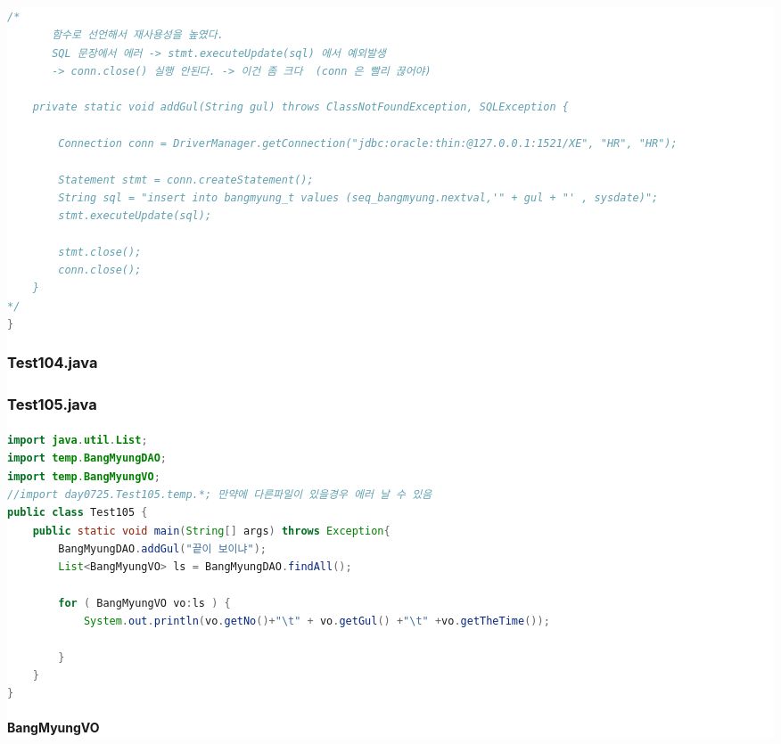 ```java
/*
       함수로 선언해서 재사용성을 높였다.
       SQL 문장에서 에러 -> stmt.executeUpdate(sql) 에서 예외발생
       -> conn.close() 실행 안된다. -> 이건 좀 크다  (conn 은 빨리 끊어야)

    private static void addGul(String gul) throws ClassNotFoundException, SQLException {

        Connection conn = DriverManager.getConnection("jdbc:oracle:thin:@127.0.0.1:1521/XE", "HR", "HR");

        Statement stmt = conn.createStatement();
        String sql = "insert into bangmyung_t values (seq_bangmyung.nextval,'" + gul + "' , sysdate)";
        stmt.executeUpdate(sql);

        stmt.close();
        conn.close();
    }
*/
}


```



### Test104.java

### Test105.java

```java
import java.util.List;
import temp.BangMyungDAO;
import temp.BangMyungVO;
//import day0725.Test105.temp.*; 만약에 다른파일이 있을경우 에러 날 수 있음
public class Test105 {
    public static void main(String[] args) throws Exception{
        BangMyungDAO.addGul("끝이 보이냐");
        List<BangMyungVO> ls = BangMyungDAO.findAll();

        for ( BangMyungVO vo:ls ) {
            System.out.println(vo.getNo()+"\t" + vo.getGul() +"\t" +vo.getTheTime());

        }
    }
}

```



#### BangMyungVO
